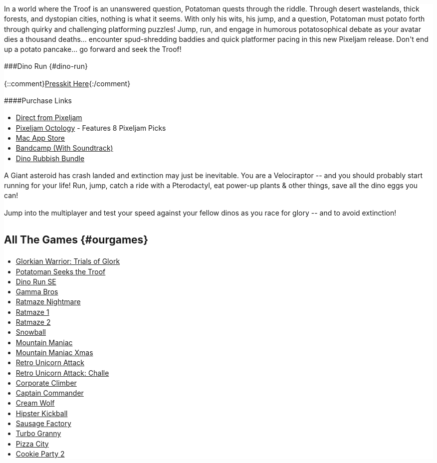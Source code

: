 In a world where the Troof is an unanswered question, Potatoman quests through the riddle. Through desert wastelands, thick forests, and dystopian cities, nothing is what it seems. With only his wits, his jump, and a question, Potatoman must potato forth through quirky and challenging platforming puzzles! Jump, run, and engage in humorous potatosophical debate as your avatar dies a thousand deaths... encounter spud-shredding baddies and quick platformer pacing in this new Pixeljam release. Don't end up a potato pancake... go forward and seek the Troof!

<iframe class="thevideo" width="720" height="396" src="//www.youtube.com/embed/OLNNLZEZAuc?rel=0&amp;showinfo=0" frameborder="0" allowfullscreen></iframe>


###Dino Run {#dino-run}

{::comment}[Presskit Here](#){:/comment}

####Purchase Links
* [Direct from Pixeljam](http://sites.fastspring.com/pixeljam/product/dinorunse)
* [Pixeljam Octology](http://pixeljam.com/octology/) - Features 8 Pixeljam Picks
* [Mac App Store](http://itunes.apple.com/us/app/dino-run-se/id426805840)
* [Bandcamp (With Soundtrack)](http://pixeljam.bandcamp.com/album/dino-run-se)
* [Dino Rubbish Bundle](http://pixeljam.bandcamp.com/album/dinorubbish-megabundle)

A Giant asteroid has crash landed and extinction may just be inevitable. You are a Velociraptor -- and you should probably start running for your life! Run, jump, catch a ride with a Pterodactyl, eat power-up plants & other things, save all the dino eggs you can!

Jump into the multiplayer and test your speed against your fellow dinos as you race for glory -- and to avoid extinction!

<iframe class="thevideo" width="720" height="396" src="//www.youtube.com/embed/X3DH4-SGDic" frameborder="0" allowfullscreen></iframe>




All The Games {#ourgames}
--------------------------------

* [Glorkian Warrior: Trials of Glork](http://glorkianwarrior.com)
* [Potatoman Seeks the Troof](http://seekthetroof.com)
* [Dino Run SE](http://pixeljam.com/dinorunse)
* [Gamma Bros](http://pixeljam.com/gammabros)
* [Ratmaze Nightmare](http://www.nitrome.com/jam/games/ratmazenightmare/)
* [Ratmaze 1](http://pixeljam.com/ratmaze)
* [Ratmaze 2](http://pixeljam.com/ratmaze2)
* [Snowball](http://pixeljam.com/snowball)
* [Mountain Maniac](http://games.adultswim.com/mountain-maniac-twitchy-online-game.html)
* [Mountain Maniac Xmas](http://games.adultswim.com/mountain-maniac-xmas-twitchy-online-game.html)
* [Retro Unicorn Attack](http://games.adultswim.com/retro-unicorn-attack-twitchy-online-game.html)
* [Retro Unicorn Attack: Challe](http://games.adultswim.com/retro-unicorn-attack-challenge-edition-online-game.html)
* [Corporate Climber ](http://games.adultswim.com/corporate-climber-adventure-online-game.html)
* [Captain Commander](http://games.adultswim.com/captain-commander-action-online-game.html)
* [Cream Wolf](http://games.adultswim.com/cream-wolf-twitchy-online-game.html)
* [Hipster Kickball](http://games.adultswim.com/hipster-kickball-action-online-game.html)
* [Sausage Factory](http://games.adultswim.com/sausage-factory-twitchy-online-game.html)
* [Turbo Granny](http://games.adultswim.com/turbo-granny-twitchy-online-game.html)
* [Pizza City](http://games.adultswim.com/pizza-city-twitchy-online-game.html)
* [Cookie Party 2](http://pixeljam.com/treats/cp2/)
